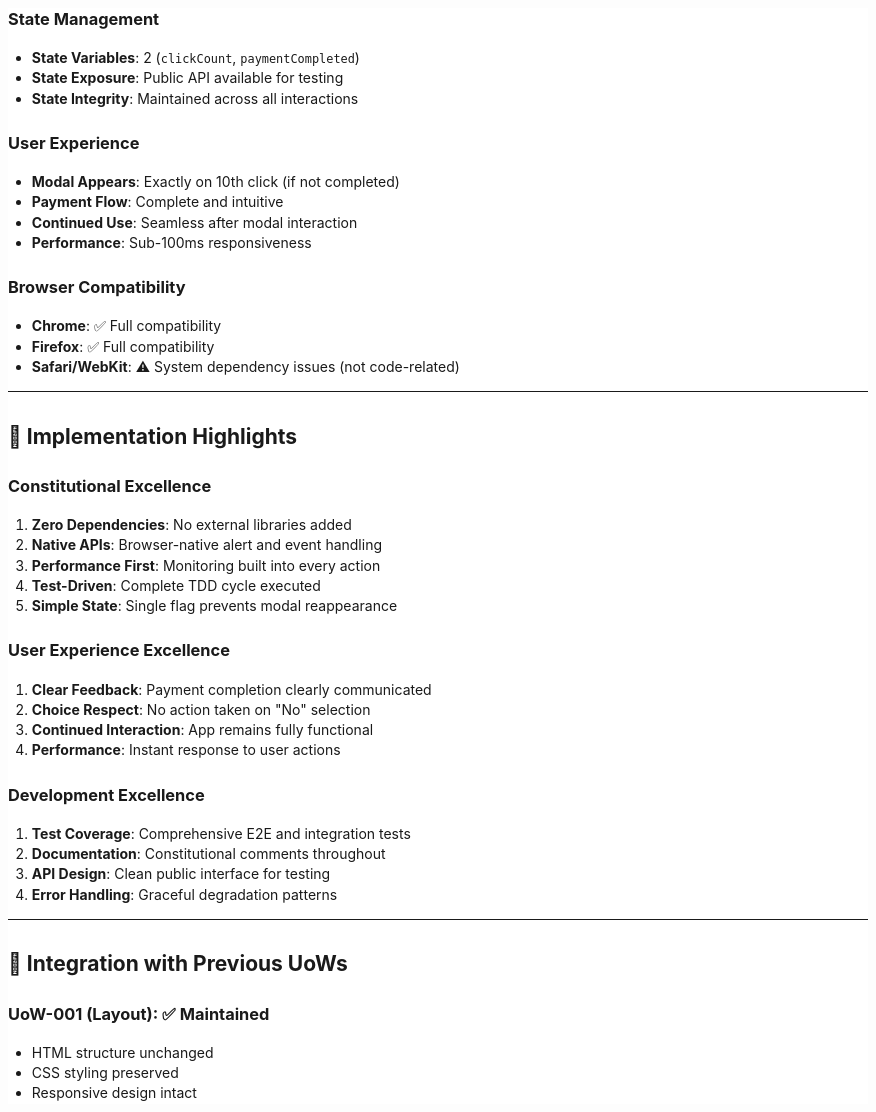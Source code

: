 ### **State Management**
- **State Variables**: 2 (`clickCount`, `paymentCompleted`)
- **State Exposure**: Public API available for testing
- **State Integrity**: Maintained across all interactions

### **User Experience**
- **Modal Appears**: Exactly on 10th click (if not completed)
- **Payment Flow**: Complete and intuitive
- **Continued Use**: Seamless after modal interaction
- **Performance**: Sub-100ms responsiveness

### **Browser Compatibility**
- **Chrome**: ✅ Full compatibility
- **Firefox**: ✅ Full compatibility
- **Safari/WebKit**: ⚠️ System dependency issues (not code-related)

---

## 🚀 Implementation Highlights

### **Constitutional Excellence**
1. **Zero Dependencies**: No external libraries added
2. **Native APIs**: Browser-native alert and event handling
3. **Performance First**: Monitoring built into every action
4. **Test-Driven**: Complete TDD cycle executed
5. **Simple State**: Single flag prevents modal reappearance

### **User Experience Excellence**
1. **Clear Feedback**: Payment completion clearly communicated
2. **Choice Respect**: No action taken on "No" selection
3. **Continued Interaction**: App remains fully functional
4. **Performance**: Instant response to user actions

### **Development Excellence**
1. **Test Coverage**: Comprehensive E2E and integration tests
2. **Documentation**: Constitutional comments throughout
3. **API Design**: Clean public interface for testing
4. **Error Handling**: Graceful degradation patterns

---

## 🔄 Integration with Previous UoWs

### **UoW-001 (Layout)**: ✅ Maintained
- HTML structure unchanged
- CSS styling preserved
- Responsive design intact
